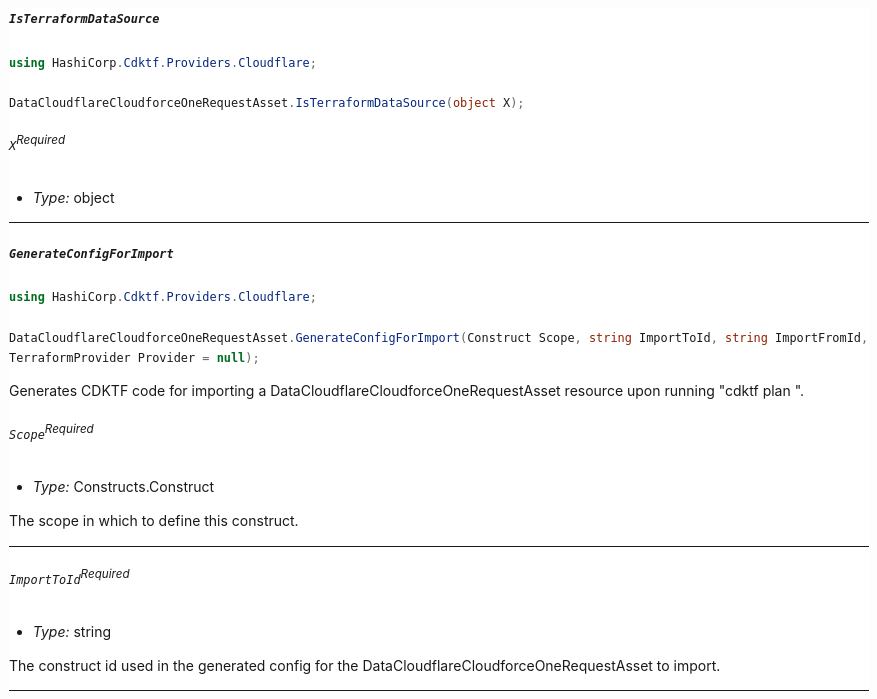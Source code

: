 ##### `IsTerraformDataSource` <a name="IsTerraformDataSource" id="@cdktf/provider-cloudflare.dataCloudflareCloudforceOneRequestAsset.DataCloudflareCloudforceOneRequestAsset.isTerraformDataSource"></a>

```csharp
using HashiCorp.Cdktf.Providers.Cloudflare;

DataCloudflareCloudforceOneRequestAsset.IsTerraformDataSource(object X);
```

###### `X`<sup>Required</sup> <a name="X" id="@cdktf/provider-cloudflare.dataCloudflareCloudforceOneRequestAsset.DataCloudflareCloudforceOneRequestAsset.isTerraformDataSource.parameter.x"></a>

- *Type:* object

---

##### `GenerateConfigForImport` <a name="GenerateConfigForImport" id="@cdktf/provider-cloudflare.dataCloudflareCloudforceOneRequestAsset.DataCloudflareCloudforceOneRequestAsset.generateConfigForImport"></a>

```csharp
using HashiCorp.Cdktf.Providers.Cloudflare;

DataCloudflareCloudforceOneRequestAsset.GenerateConfigForImport(Construct Scope, string ImportToId, string ImportFromId, TerraformProvider Provider = null);
```

Generates CDKTF code for importing a DataCloudflareCloudforceOneRequestAsset resource upon running "cdktf plan <stack-name>".

###### `Scope`<sup>Required</sup> <a name="Scope" id="@cdktf/provider-cloudflare.dataCloudflareCloudforceOneRequestAsset.DataCloudflareCloudforceOneRequestAsset.generateConfigForImport.parameter.scope"></a>

- *Type:* Constructs.Construct

The scope in which to define this construct.

---

###### `ImportToId`<sup>Required</sup> <a name="ImportToId" id="@cdktf/provider-cloudflare.dataCloudflareCloudforceOneRequestAsset.DataCloudflareCloudforceOneRequestAsset.generateConfigForImport.parameter.importToId"></a>

- *Type:* string

The construct id used in the generated config for the DataCloudflareCloudforceOneRequestAsset to import.

---
